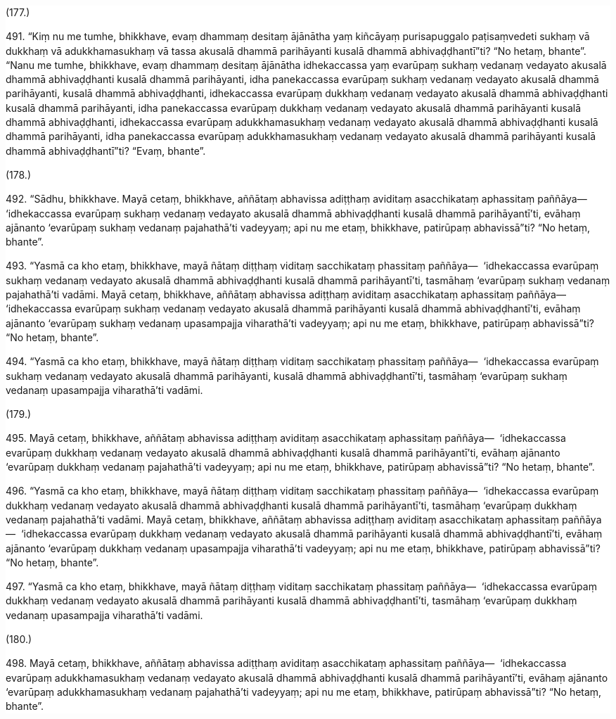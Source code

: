(177.)

491\. “Kiṃ nu me tumhe, bhikkhave, evaṃ dhammaṃ desitaṃ ājānātha yaṃ kiñcāyaṃ purisapuggalo paṭisaṃvedeti sukhaṃ vā dukkhaṃ vā adukkhamasukhaṃ vā tassa akusalā dhammā parihāyanti kusalā dhammā abhivaḍḍhantī”ti? “No hetaṃ, bhante”. “Nanu me tumhe, bhikkhave, evaṃ dhammaṃ desitaṃ ājānātha idhekaccassa yaṃ evarūpaṃ sukhaṃ vedanaṃ vedayato akusalā dhammā abhivaḍḍhanti kusalā dhammā parihāyanti, idha panekaccassa evarūpaṃ sukhaṃ vedanaṃ vedayato akusalā dhammā parihāyanti, kusalā dhammā abhivaḍḍhanti, idhekaccassa evarūpaṃ dukkhaṃ vedanaṃ vedayato akusalā dhammā abhivaḍḍhanti kusalā dhammā parihāyanti, idha panekaccassa evarūpaṃ dukkhaṃ vedanaṃ vedayato akusalā dhammā parihāyanti kusalā dhammā abhivaḍḍhanti, idhekaccassa evarūpaṃ adukkhamasukhaṃ vedanaṃ vedayato akusalā dhammā abhivaḍḍhanti kusalā dhammā parihāyanti, idha panekaccassa evarūpaṃ adukkhamasukhaṃ vedanaṃ vedayato akusalā dhammā parihāyanti kusalā dhammā abhivaḍḍhantī”ti? “Evaṃ, bhante”.

(178.)

492\. “Sādhu, bhikkhave. Mayā cetaṃ, bhikkhave, aññātaṃ abhavissa adiṭṭhaṃ aviditaṃ asacchikataṃ aphassitaṃ paññāya—  ‘idhekaccassa evarūpaṃ sukhaṃ vedanaṃ vedayato akusalā dhammā abhivaḍḍhanti kusalā dhammā parihāyantī’ti, evāhaṃ ajānanto ‘evarūpaṃ sukhaṃ vedanaṃ pajahathā’ti vadeyyaṃ; api nu me etaṃ, bhikkhave, patirūpaṃ abhavissā”ti? “No hetaṃ, bhante”.

493\. “Yasmā ca kho etaṃ, bhikkhave, mayā ñātaṃ diṭṭhaṃ viditaṃ sacchikataṃ phassitaṃ paññāya—  ‘idhekaccassa evarūpaṃ sukhaṃ vedanaṃ vedayato akusalā dhammā abhivaḍḍhanti kusalā dhammā parihāyantī’ti, tasmāhaṃ ‘evarūpaṃ sukhaṃ vedanaṃ pajahathā’ti vadāmi. Mayā cetaṃ, bhikkhave, aññātaṃ abhavissa adiṭṭhaṃ aviditaṃ asacchikataṃ aphassitaṃ paññāya—  ‘idhekaccassa evarūpaṃ sukhaṃ vedanaṃ vedayato akusalā dhammā parihāyanti kusalā dhammā abhivaḍḍhantī’ti, evāhaṃ ajānanto ‘evarūpaṃ sukhaṃ vedanaṃ upasampajja viharathā’ti vadeyyaṃ; api nu me etaṃ, bhikkhave, patirūpaṃ abhavissā”ti? “No hetaṃ, bhante”.

494\. “Yasmā ca kho etaṃ, bhikkhave, mayā ñātaṃ diṭṭhaṃ viditaṃ sacchikataṃ phassitaṃ paññāya—  ‘idhekaccassa evarūpaṃ sukhaṃ vedanaṃ vedayato akusalā dhammā parihāyanti, kusalā dhammā abhivaḍḍhantī’ti, tasmāhaṃ ‘evarūpaṃ sukhaṃ vedanaṃ upasampajja viharathā’ti vadāmi.

(179.)

495\. Mayā cetaṃ, bhikkhave, aññātaṃ abhavissa adiṭṭhaṃ aviditaṃ asacchikataṃ aphassitaṃ paññāya—  ‘idhekaccassa evarūpaṃ dukkhaṃ vedanaṃ vedayato akusalā dhammā abhivaḍḍhanti kusalā dhammā parihāyantī’ti, evāhaṃ ajānanto ‘evarūpaṃ dukkhaṃ vedanaṃ pajahathā’ti vadeyyaṃ; api nu me etaṃ, bhikkhave, patirūpaṃ abhavissā”ti? “No hetaṃ, bhante”.

496\. “Yasmā ca kho etaṃ, bhikkhave, mayā ñātaṃ diṭṭhaṃ viditaṃ sacchikataṃ phassitaṃ paññāya—  ‘idhekaccassa evarūpaṃ dukkhaṃ vedanaṃ vedayato akusalā dhammā abhivaḍḍhanti kusalā dhammā parihāyantī’ti, tasmāhaṃ ‘evarūpaṃ dukkhaṃ vedanaṃ pajahathā’ti vadāmi. Mayā cetaṃ, bhikkhave, aññātaṃ abhavissa adiṭṭhaṃ aviditaṃ asacchikataṃ aphassitaṃ paññāya—  ‘idhekaccassa evarūpaṃ dukkhaṃ vedanaṃ vedayato akusalā dhammā parihāyanti kusalā dhammā abhivaḍḍhantī’ti, evāhaṃ ajānanto ‘evarūpaṃ dukkhaṃ vedanaṃ upasampajja viharathā’ti vadeyyaṃ; api nu me etaṃ, bhikkhave, patirūpaṃ abhavissā”ti? “No hetaṃ, bhante”.

497\. “Yasmā ca kho etaṃ, bhikkhave, mayā ñātaṃ diṭṭhaṃ viditaṃ sacchikataṃ phassitaṃ paññāya—  ‘idhekaccassa evarūpaṃ dukkhaṃ vedanaṃ vedayato akusalā dhammā parihāyanti kusalā dhammā abhivaḍḍhantī’ti, tasmāhaṃ ‘evarūpaṃ dukkhaṃ vedanaṃ upasampajja viharathā’ti vadāmi.

(180.)

498\. Mayā cetaṃ, bhikkhave, aññātaṃ abhavissa adiṭṭhaṃ aviditaṃ asacchikataṃ aphassitaṃ paññāya—  ‘idhekaccassa evarūpaṃ adukkhamasukhaṃ vedanaṃ vedayato akusalā dhammā abhivaḍḍhanti kusalā dhammā parihāyantī’ti, evāhaṃ ajānanto ‘evarūpaṃ adukkhamasukhaṃ vedanaṃ pajahathā’ti vadeyyaṃ; api nu me etaṃ, bhikkhave, patirūpaṃ abhavissā”ti? “No hetaṃ, bhante”.
